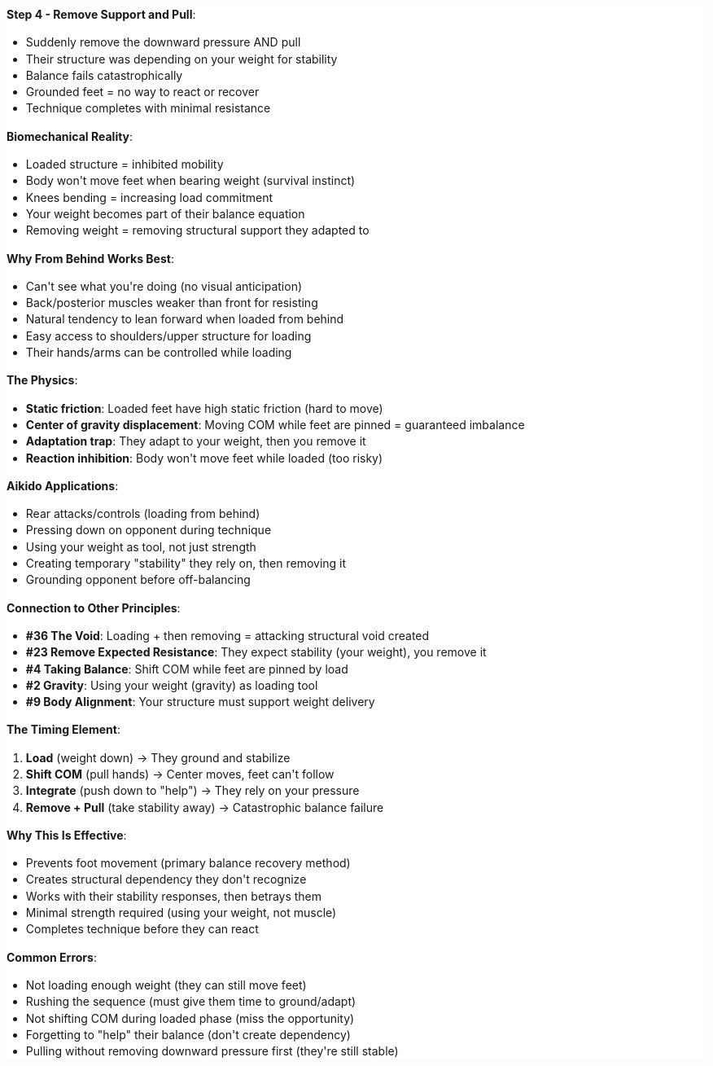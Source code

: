 **Step 4 - Remove Support and Pull**:
- Suddenly remove the downward pressure AND pull
- Their structure was depending on your weight for stability
- Balance fails catastrophically
- Grounded feet = no way to react or recover
- Technique completes with minimal resistance

**Biomechanical Reality**:
- Loaded structure = inhibited mobility
- Body won't move feet when bearing weight (survival instinct)
- Knees bending = increasing load commitment
- Your weight becomes part of their balance equation
- Removing weight = removing structural support they adapted to

**Why From Behind Works Best**:
- Can't see what you're doing (no visual anticipation)
- Back/posterior muscles weaker than front for resisting
- Natural tendency to lean forward when loaded from behind
- Easy access to shoulders/upper structure for loading
- Their hands/arms can be controlled while loading

**The Physics**:
- **Static friction**: Loaded feet have high static friction (hard to move)
- **Center of gravity displacement**: Moving COM while feet are pinned = guaranteed imbalance
- **Adaptation trap**: They adapt to your weight, then you remove it
- **Reaction inhibition**: Body won't move feet while loaded (too risky)

**Aikido Applications**:
- Rear attacks/controls (loading from behind)
- Pressing down on opponent during technique
- Using your weight as tool, not just strength
- Creating temporary "stability" they rely on, then removing it
- Grounding opponent before off-balancing

**Connection to Other Principles**:
- **#36 The Void**: Loading + then removing = attacking structural void created
- **#23 Remove Expected Resistance**: They expect stability (your weight), you remove it
- **#4 Taking Balance**: Shift COM while feet are pinned by load
- **#2 Gravity**: Using your weight (gravity) as loading tool
- **#9 Body Alignment**: Your structure must support weight delivery

**The Timing Element**:
1. **Load** (weight down) → They ground and stabilize
2. **Shift COM** (pull hands) → Center moves, feet can't follow
3. **Integrate** (push down to "help") → They rely on your pressure
4. **Remove + Pull** (take stability away) → Catastrophic balance failure

**Why This Is Effective**:
- Prevents foot movement (primary balance recovery method)
- Creates structural dependency they don't recognize
- Works with their stability responses, then betrays them
- Minimal strength required (using your weight, not muscle)
- Completes technique before they can react

**Common Errors**:
- Not loading enough weight (they can still move feet)
- Rushing the sequence (must give them time to ground/adapt)
- Not shifting COM during loaded phase (miss the opportunity)
- Forgetting to "help" their balance (don't create dependency)
- Pulling without removing downward pressure first (they're still stable)
